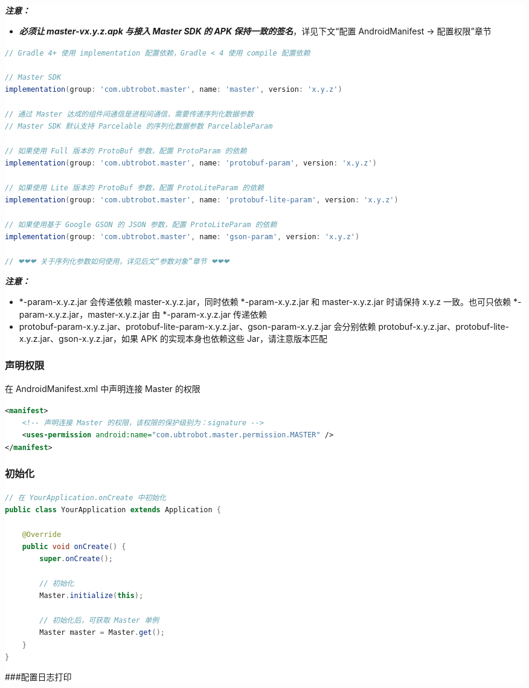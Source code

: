 ***注意：***

* ***必须让 master-vx.y.z.apk 与接入 Master SDK 的 APK 保持一致的签名***，详见下文“配置 AndroidManifest -> 配置权限”章节

```groovy
// Gradle 4+ 使用 implementation 配置依赖，Gradle < 4 使用 compile 配置依赖

// Master SDK
implementation(group: 'com.ubtrobot.master', name: 'master', version: 'x.y.z')

// 通过 Master 达成的组件间通信是进程间通信，需要传递序列化数据参数
// Master SDK 默认支持 Parcelable 的序列化数据参数 ParcelableParam

// 如果使用 Full 版本的 ProtoBuf 参数，配置 ProtoParam 的依赖
implementation(group: 'com.ubtrobot.master', name: 'protobuf-param', version: 'x.y.z')

// 如果使用 Lite 版本的 ProtoBuf 参数，配置 ProtoLiteParam 的依赖
implementation(group: 'com.ubtrobot.master', name: 'protobuf-lite-param', version: 'x.y.z')

// 如果使用基于 Google GSON 的 JSON 参数，配置 ProtoLiteParam 的依赖
implementation(group: 'com.ubtrobot.master', name: 'gson-param', version: 'x.y.z')

// ❤❤❤ 关于序列化参数如何使用，详见后文“参数对象”章节 ❤❤❤
```

***注意：***

* *-param-x.y.z.jar 会传递依赖 master-x.y.z.jar，同时依赖 *-param-x.y.z.jar 和 master-x.y.z.jar 时请保持 x.y.z 一致。也可只依赖 *-param-x.y.z.jar，master-x.y.z.jar 由 *-param-x.y.z.jar 传递依赖
* protobuf-param-x.y.z.jar、protobuf-lite-param-x.y.z.jar、gson-param-x.y.z.jar 会分别依赖 protobuf-x.y.z.jar、protobuf-lite-x.y.z.jar、gson-x.y.z.jar，如果 APK 的实现本身也依赖这些 Jar，请注意版本匹配

### 声明权限

在 AndroidManifest.xml 中声明连接 Master 的权限

```xml
<manifest>
    <!-- 声明连接 Master 的权限，该权限的保护级别为：signature -->
    <uses-permission android:name="com.ubtrobot.master.permission.MASTER" />
</manifest>
```
### 初始化

```java
// 在 YourApplication.onCreate 中初始化
public class YourApplication extends Application {

    @Override
    public void onCreate() {
        super.onCreate();

        // 初始化
        Master.initialize(this);

        // 初始化后，可获取 Master 单例
        Master master = Master.get();
    }
}
```
###配置日志打印

